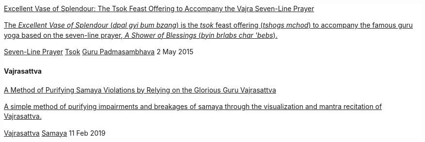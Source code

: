 [Excellent Vase of Splendour: The Tsok Feast Offering to Accompany the Vajra Seven-Line Prayer](/tibetan-masters/mipham/excellent-vase-of-splendour)

[The _Excellent Vase of Splendour_ (_dpal gyi bum bzang_) is the _tsok_ feast offering (_tshogs mchod_) to accompany the famous guru yoga based on the seven-line prayer, _A Shower of Blessings_ (_byin brlabs char 'bebs_).](/tibetan-masters/mipham/excellent-vase-of-splendour)

[Seven-Line Prayer](/topics/seven-line-prayer) [Tsok](/topics/tsok) [Guru Padmasambhava](/topics/guru-padmasambhava) 2 May 2015

#### Vajrasattva

[A Method of Purifying Samaya Violations by Relying on the Glorious Guru Vajrasattva](/tibetan-masters/mipham/puriyfing-samaya-vajrasattva)

[A simple method of purifying impairments and breakages of samaya through the visualization and mantra recitation of Vajrasattva.](/tibetan-masters/mipham/puriyfing-samaya-vajrasattva)

[Vajrasattva](/topics/vajrasattva) [Samaya](/topics/samaya) 11 Feb 2019